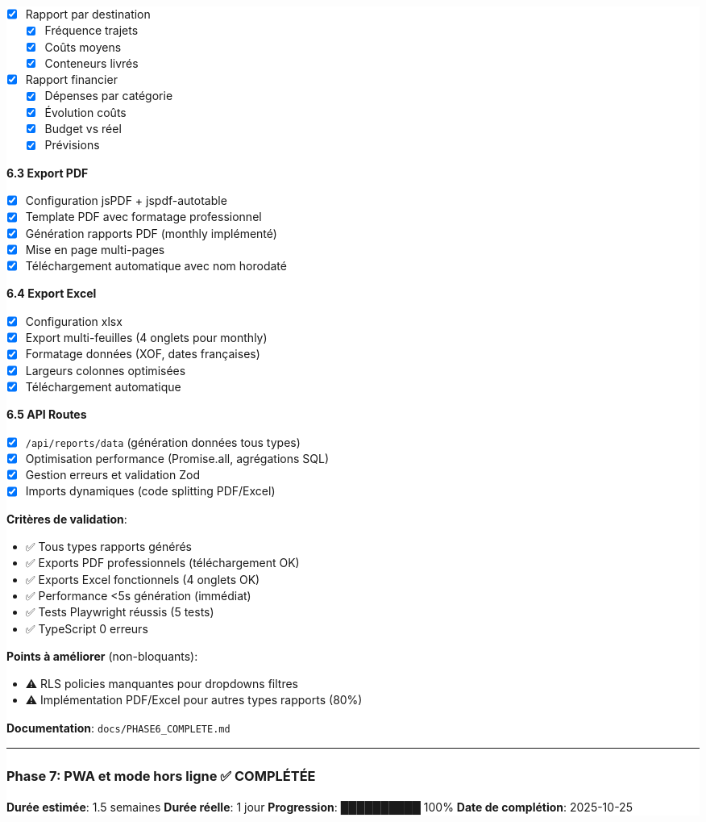- [x] Rapport par destination
  - [x] Fréquence trajets
  - [x] Coûts moyens
  - [x] Conteneurs livrés

- [x] Rapport financier
  - [x] Dépenses par catégorie
  - [x] Évolution coûts
  - [x] Budget vs réel
  - [x] Prévisions

**6.3 Export PDF**

- [x] Configuration jsPDF + jspdf-autotable
- [x] Template PDF avec formatage professionnel
- [x] Génération rapports PDF (monthly implémenté)
- [x] Mise en page multi-pages
- [x] Téléchargement automatique avec nom horodaté

**6.4 Export Excel**

- [x] Configuration xlsx
- [x] Export multi-feuilles (4 onglets pour monthly)
- [x] Formatage données (XOF, dates françaises)
- [x] Largeurs colonnes optimisées
- [x] Téléchargement automatique

**6.5 API Routes**

- [x] `/api/reports/data` (génération données tous types)
- [x] Optimisation performance (Promise.all, agrégations SQL)
- [x] Gestion erreurs et validation Zod
- [x] Imports dynamiques (code splitting PDF/Excel)

**Critères de validation**:

- ✅ Tous types rapports générés
- ✅ Exports PDF professionnels (téléchargement OK)
- ✅ Exports Excel fonctionnels (4 onglets OK)
- ✅ Performance <5s génération (immédiat)
- ✅ Tests Playwright réussis (5 tests)
- ✅ TypeScript 0 erreurs

**Points à améliorer** (non-bloquants):

- ⚠️ RLS policies manquantes pour dropdowns filtres
- ⚠️ Implémentation PDF/Excel pour autres types rapports (80%)

**Documentation**: `docs/PHASE6_COMPLETE.md`

---

### Phase 7: PWA et mode hors ligne ✅ COMPLÉTÉE

**Durée estimée**: 1.5 semaines
**Durée réelle**: 1 jour
**Progression**: ██████████ 100%
**Date de complétion**: 2025-10-25
